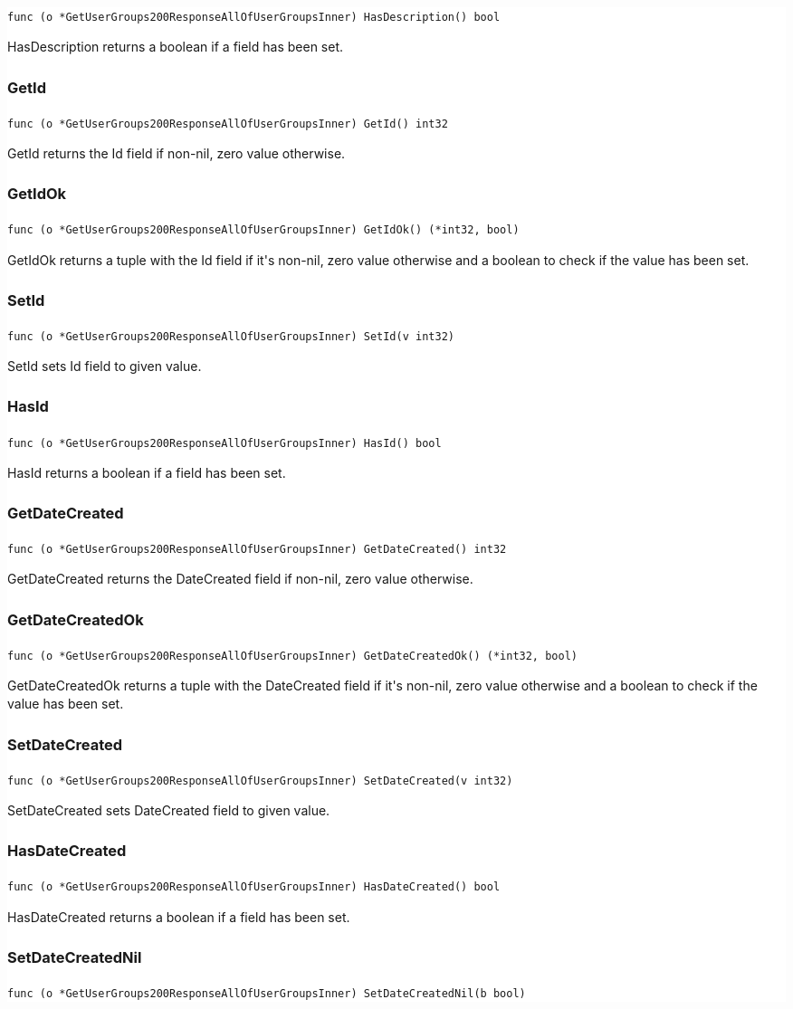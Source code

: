 `func (o *GetUserGroups200ResponseAllOfUserGroupsInner) HasDescription() bool`

HasDescription returns a boolean if a field has been set.

### GetId

`func (o *GetUserGroups200ResponseAllOfUserGroupsInner) GetId() int32`

GetId returns the Id field if non-nil, zero value otherwise.

### GetIdOk

`func (o *GetUserGroups200ResponseAllOfUserGroupsInner) GetIdOk() (*int32, bool)`

GetIdOk returns a tuple with the Id field if it's non-nil, zero value otherwise
and a boolean to check if the value has been set.

### SetId

`func (o *GetUserGroups200ResponseAllOfUserGroupsInner) SetId(v int32)`

SetId sets Id field to given value.

### HasId

`func (o *GetUserGroups200ResponseAllOfUserGroupsInner) HasId() bool`

HasId returns a boolean if a field has been set.

### GetDateCreated

`func (o *GetUserGroups200ResponseAllOfUserGroupsInner) GetDateCreated() int32`

GetDateCreated returns the DateCreated field if non-nil, zero value otherwise.

### GetDateCreatedOk

`func (o *GetUserGroups200ResponseAllOfUserGroupsInner) GetDateCreatedOk() (*int32, bool)`

GetDateCreatedOk returns a tuple with the DateCreated field if it's non-nil, zero value otherwise
and a boolean to check if the value has been set.

### SetDateCreated

`func (o *GetUserGroups200ResponseAllOfUserGroupsInner) SetDateCreated(v int32)`

SetDateCreated sets DateCreated field to given value.

### HasDateCreated

`func (o *GetUserGroups200ResponseAllOfUserGroupsInner) HasDateCreated() bool`

HasDateCreated returns a boolean if a field has been set.

### SetDateCreatedNil

`func (o *GetUserGroups200ResponseAllOfUserGroupsInner) SetDateCreatedNil(b bool)`
